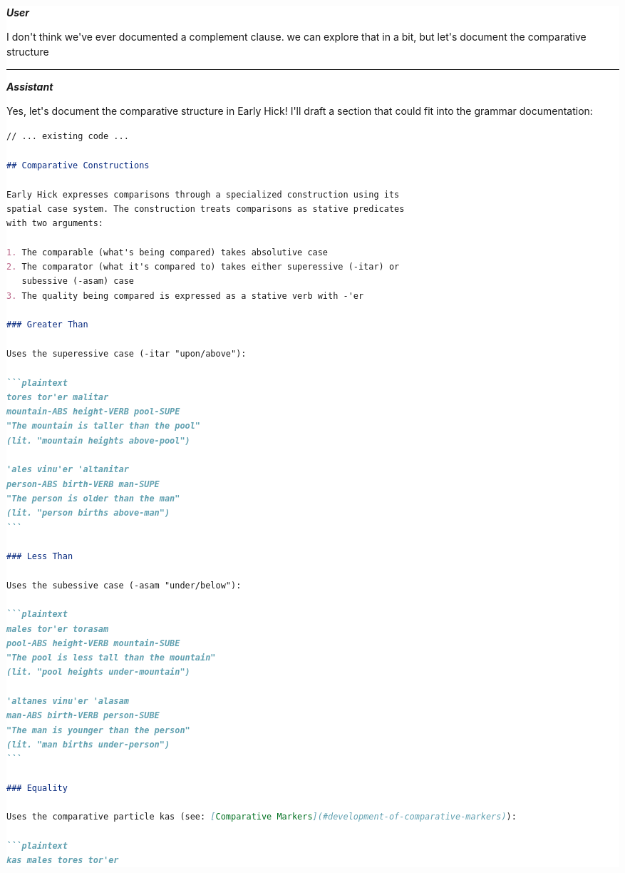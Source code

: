
_**User**_

I don't think we've ever documented a complement clause. we can explore that in a bit, but let's document the comparative structure

---

_**Assistant**_



Yes, let's document the comparative structure in Early Hick! I'll draft a section that could fit into the grammar documentation:

````markdown:site/@/languages/hickic/seneran/early-hick/_index.md
// ... existing code ...

## Comparative Constructions

Early Hick expresses comparisons through a specialized construction using its 
spatial case system. The construction treats comparisons as stative predicates 
with two arguments:

1. The comparable (what's being compared) takes absolutive case
2. The comparator (what it's compared to) takes either superessive (-itar) or 
   subessive (-asam) case
3. The quality being compared is expressed as a stative verb with -'er

### Greater Than

Uses the superessive case (-itar "upon/above"):

```plaintext
tores tor'er malitar
mountain-ABS height-VERB pool-SUPE
"The mountain is taller than the pool"
(lit. "mountain heights above-pool")

'ales vinu'er 'altanitar
person-ABS birth-VERB man-SUPE
"The person is older than the man"
(lit. "person births above-man")
```

### Less Than

Uses the subessive case (-asam "under/below"):

```plaintext
males tor'er torasam
pool-ABS height-VERB mountain-SUBE
"The pool is less tall than the mountain"
(lit. "pool heights under-mountain")

'altanes vinu'er 'alasam
man-ABS birth-VERB person-SUBE
"The man is younger than the person"
(lit. "man births under-person")
```

### Equality

Uses the comparative particle kas (see: [Comparative Markers](#development-of-comparative-markers)):

```plaintext
kas males tores tor'er
````